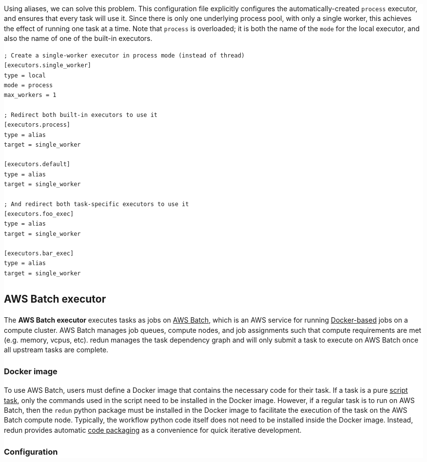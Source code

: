 Using aliases, we can solve this problem. This configuration file explicitly configures 
the automatically-created `process` executor, and ensures that every task will use it. 
Since there is only one underlying process pool, with only a single worker, this achieves
the effect of running one task at a time. Note that `process` is overloaded; it is both the 
name of the `mode` for the local executor, and also the name of one of the built-in executors.

```
; Create a single-worker executor in process mode (instead of thread)
[executors.single_worker]
type = local
mode = process
max_workers = 1

; Redirect both built-in executors to use it
[executors.process]
type = alias
target = single_worker

[executors.default]
type = alias
target = single_worker

; And redirect both task-specific executors to use it
[executors.foo_exec]
type = alias
target = single_worker

[executors.bar_exec]
type = alias
target = single_worker
```

## AWS Batch executor

The **AWS Batch executor** executes tasks as jobs on [AWS Batch](https://aws.amazon.com/batch/), which is an AWS service for running [Docker-based](https://www.docker.com/) jobs on a compute cluster. AWS Batch manages job queues, compute nodes, and job assignments such that compute requirements are met (e.g. memory, vcpus, etc). redun manages the task dependency graph and will only submit a task to execute on AWS Batch once all upstream tasks are complete.

### Docker image

To use AWS Batch, users must define a Docker image that contains the necessary code for their task. If a task is a pure [script task](design.md#shell-scripting), only the commands used in the script need to be installed in the Docker image. However, if a regular task is to run on AWS Batch, then the `redun` python package must be installed in the Docker image to facilitate the execution of the task on the AWS Batch compute node. Typically, the workflow python code itself does not need to be installed inside the Docker image. Instead, redun provides automatic [code packaging](#code-packaging) as a convenience for quick iterative development.

### Configuration
